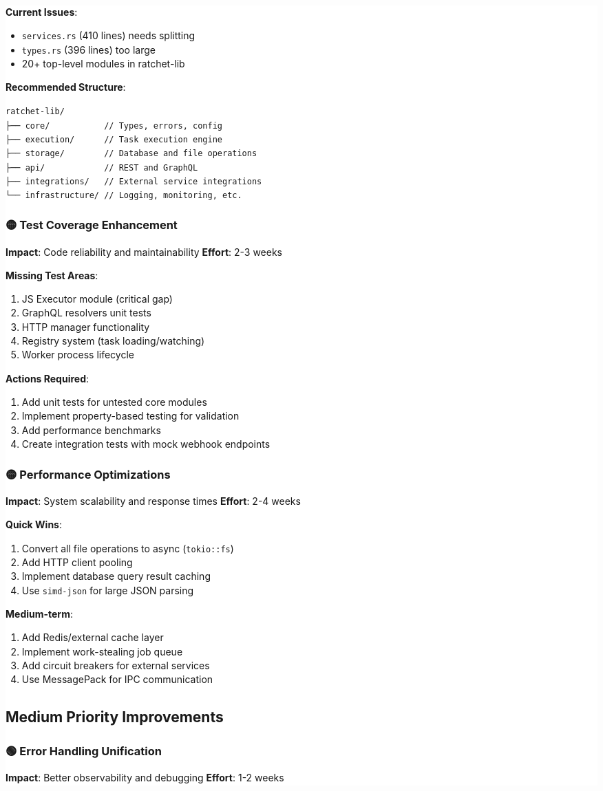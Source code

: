 **Current Issues**:
- `services.rs` (410 lines) needs splitting
- `types.rs` (396 lines) too large
- 20+ top-level modules in ratchet-lib

**Recommended Structure**:
```
ratchet-lib/
├── core/           // Types, errors, config
├── execution/      // Task execution engine
├── storage/        // Database and file operations
├── api/            // REST and GraphQL
├── integrations/   // External service integrations
└── infrastructure/ // Logging, monitoring, etc.
```

### 🟡 Test Coverage Enhancement
**Impact**: Code reliability and maintainability
**Effort**: 2-3 weeks

**Missing Test Areas**:
1. JS Executor module (critical gap)
2. GraphQL resolvers unit tests
3. HTTP manager functionality
4. Registry system (task loading/watching)
5. Worker process lifecycle

**Actions Required**:
1. Add unit tests for untested core modules
2. Implement property-based testing for validation
3. Add performance benchmarks
4. Create integration tests with mock webhook endpoints

### 🟡 Performance Optimizations
**Impact**: System scalability and response times
**Effort**: 2-4 weeks

**Quick Wins**:
1. Convert all file operations to async (`tokio::fs`)
2. Add HTTP client pooling
3. Implement database query result caching
4. Use `simd-json` for large JSON parsing

**Medium-term**:
1. Add Redis/external cache layer
2. Implement work-stealing job queue
3. Add circuit breakers for external services
4. Use MessagePack for IPC communication

## Medium Priority Improvements

### 🟢 Error Handling Unification
**Impact**: Better observability and debugging
**Effort**: 1-2 weeks
